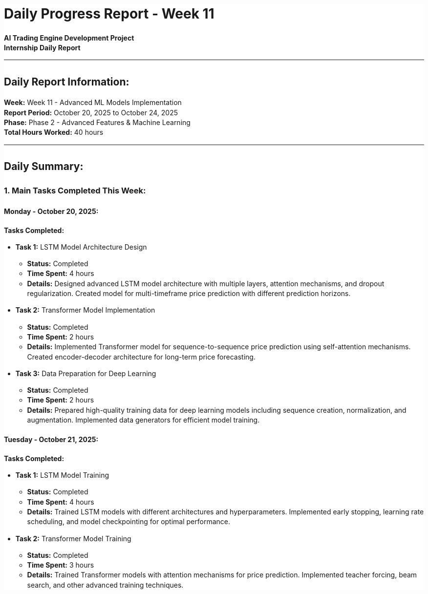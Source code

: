 # Daily Progress Report - Week 11

**AI Trading Engine Development Project**  
**Internship Daily Report**

---

## Daily Report Information:

**Week:** Week 11 - Advanced ML Models Implementation  
**Report Period:** October 20, 2025 to October 24, 2025  
**Phase:** Phase 2 - Advanced Features & Machine Learning  
**Total Hours Worked:** 40 hours

---

## Daily Summary:

### 1. Main Tasks Completed This Week:

#### Monday - October 20, 2025:
**Tasks Completed:**
- **Task 1:** LSTM Model Architecture Design
  - **Status:** Completed
  - **Time Spent:** 4 hours
  - **Details:** Designed advanced LSTM model architecture with multiple layers, attention mechanisms, and dropout regularization. Created model for multi-timeframe price prediction with different prediction horizons.

- **Task 2:** Transformer Model Implementation
  - **Status:** Completed
  - **Time Spent:** 2 hours
  - **Details:** Implemented Transformer model for sequence-to-sequence price prediction using self-attention mechanisms. Created encoder-decoder architecture for long-term price forecasting.

- **Task 3:** Data Preparation for Deep Learning
  - **Status:** Completed
  - **Time Spent:** 2 hours
  - **Details:** Prepared high-quality training data for deep learning models including sequence creation, normalization, and augmentation. Implemented data generators for efficient model training.

#### Tuesday - October 21, 2025:
**Tasks Completed:**
- **Task 1:** LSTM Model Training
  - **Status:** Completed
  - **Time Spent:** 4 hours
  - **Details:** Trained LSTM models with different architectures and hyperparameters. Implemented early stopping, learning rate scheduling, and model checkpointing for optimal performance.

- **Task 2:** Transformer Model Training
  - **Status:** Completed
  - **Time Spent:** 3 hours
  - **Details:** Trained Transformer models with attention mechanisms for price prediction. Implemented teacher forcing, beam search, and other advanced training techniques.
